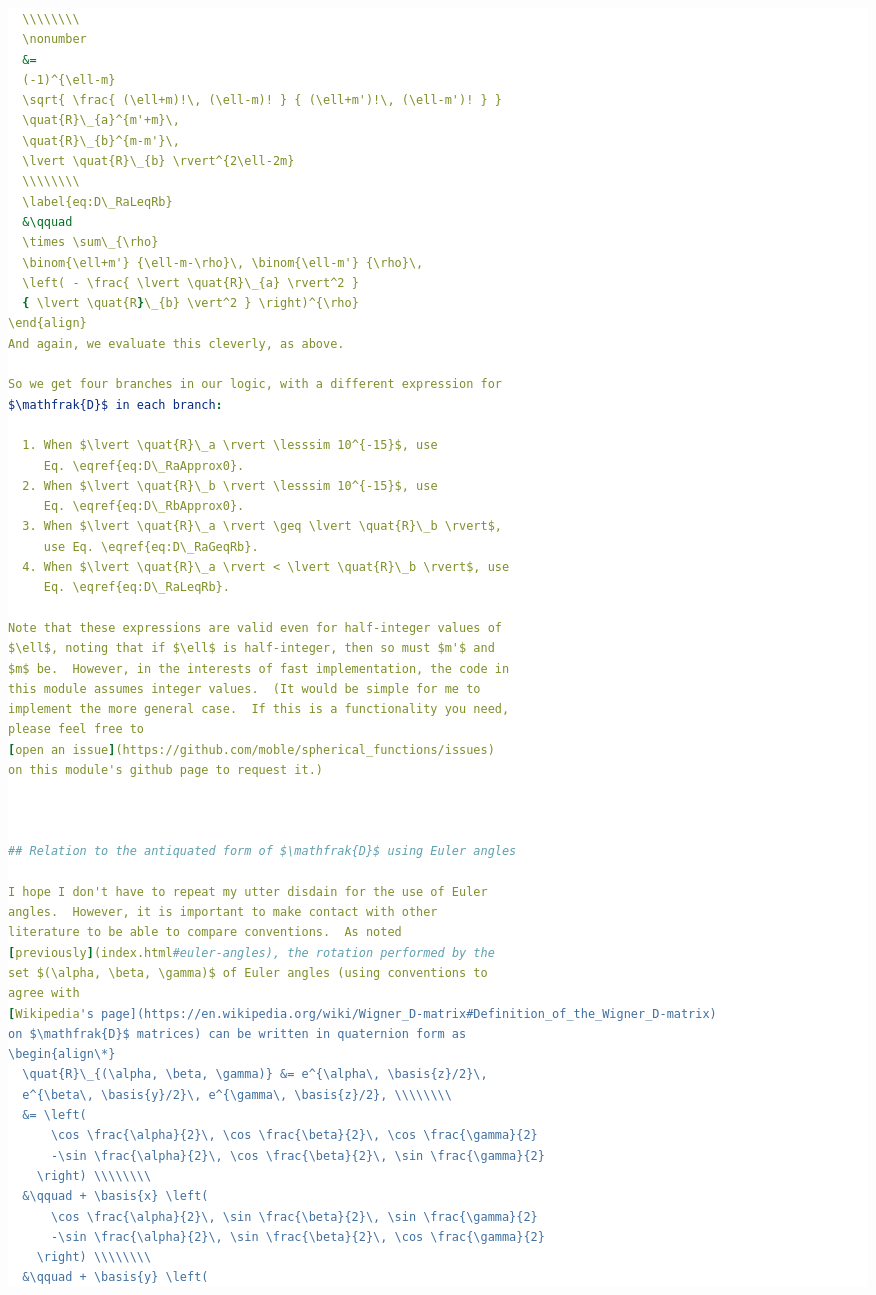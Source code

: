 ```yaml
  \\\\\\\\
  \nonumber
  &=
  (-1)^{\ell-m}
  \sqrt{ \frac{ (\ell+m)!\, (\ell-m)! } { (\ell+m')!\, (\ell-m')! } }
  \quat{R}\_{a}^{m'+m}\,
  \quat{R}\_{b}^{m-m'}\,
  \lvert \quat{R}\_{b} \rvert^{2\ell-2m}
  \\\\\\\\
  \label{eq:D\_RaLeqRb}
  &\qquad
  \times \sum\_{\rho}
  \binom{\ell+m'} {\ell-m-\rho}\, \binom{\ell-m'} {\rho}\,
  \left( - \frac{ \lvert \quat{R}\_{a} \rvert^2 }
  { \lvert \quat{R}\_{b} \vert^2 } \right)^{\rho}
\end{align}
And again, we evaluate this cleverly, as above.

So we get four branches in our logic, with a different expression for
$\mathfrak{D}$ in each branch:

  1. When $\lvert \quat{R}\_a \rvert \lesssim 10^{-15}$, use
     Eq. \eqref{eq:D\_RaApprox0}.
  2. When $\lvert \quat{R}\_b \rvert \lesssim 10^{-15}$, use
     Eq. \eqref{eq:D\_RbApprox0}.
  3. When $\lvert \quat{R}\_a \rvert \geq \lvert \quat{R}\_b \rvert$,
     use Eq. \eqref{eq:D\_RaGeqRb}.
  4. When $\lvert \quat{R}\_a \rvert < \lvert \quat{R}\_b \rvert$, use
     Eq. \eqref{eq:D\_RaLeqRb}.

Note that these expressions are valid even for half-integer values of
$\ell$, noting that if $\ell$ is half-integer, then so must $m'$ and
$m$ be.  However, in the interests of fast implementation, the code in
this module assumes integer values.  (It would be simple for me to
implement the more general case.  If this is a functionality you need,
please feel free to
[open an issue](https://github.com/moble/spherical_functions/issues)
on this module's github page to request it.)



## Relation to the antiquated form of $\mathfrak{D}$ using Euler angles

I hope I don't have to repeat my utter disdain for the use of Euler
angles.  However, it is important to make contact with other
literature to be able to compare conventions.  As noted
[previously](index.html#euler-angles), the rotation performed by the
set $(\alpha, \beta, \gamma)$ of Euler angles (using conventions to
agree with
[Wikipedia's page](https://en.wikipedia.org/wiki/Wigner_D-matrix#Definition_of_the_Wigner_D-matrix)
on $\mathfrak{D}$ matrices) can be written in quaternion form as
\begin{align\*}
  \quat{R}\_{(\alpha, \beta, \gamma)} &= e^{\alpha\, \basis{z}/2}\,
  e^{\beta\, \basis{y}/2}\, e^{\gamma\, \basis{z}/2}, \\\\\\\\
  &= \left(
      \cos \frac{\alpha}{2}\, \cos \frac{\beta}{2}\, \cos \frac{\gamma}{2}
      -\sin \frac{\alpha}{2}\, \cos \frac{\beta}{2}\, \sin \frac{\gamma}{2}
    \right) \\\\\\\\
  &\qquad + \basis{x} \left(
      \cos \frac{\alpha}{2}\, \sin \frac{\beta}{2}\, \sin \frac{\gamma}{2}
      -\sin \frac{\alpha}{2}\, \sin \frac{\beta}{2}\, \cos \frac{\gamma}{2}
    \right) \\\\\\\\
  &\qquad + \basis{y} \left(
```